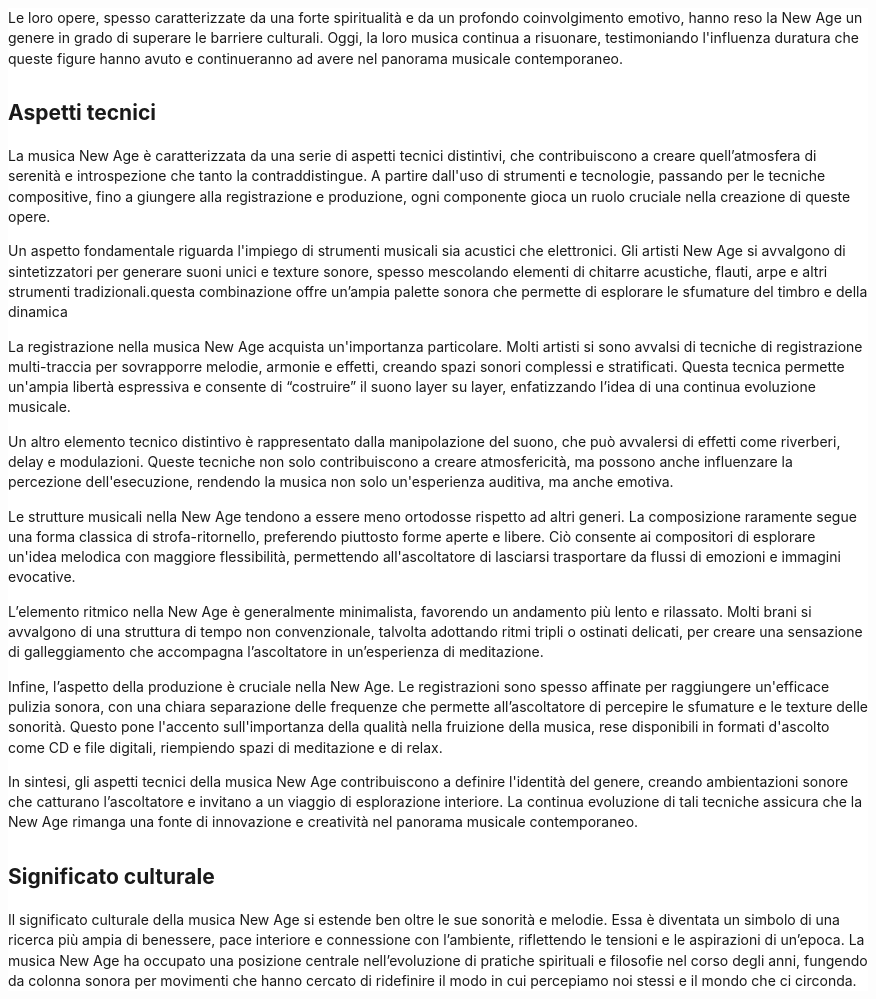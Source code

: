Le loro opere, spesso caratterizzate da una forte spiritualità e da un profondo coinvolgimento emotivo, hanno reso la New Age un genere in grado di superare le barriere culturali. Oggi, la loro musica continua a risuonare, testimoniando l'influenza duratura che queste figure hanno avuto e continueranno ad avere nel panorama musicale contemporaneo.


## Aspetti tecnici


La musica New Age è caratterizzata da una serie di aspetti tecnici distintivi, che contribuiscono a creare quell’atmosfera di serenità e introspezione che tanto la contraddistingue. A partire dall'uso di strumenti e tecnologie, passando per le tecniche compositive, fino a giungere alla registrazione e produzione, ogni componente gioca un ruolo cruciale nella creazione di queste opere.

Un aspetto fondamentale riguarda l'impiego di strumenti musicali sia acustici che elettronici. Gli artisti New Age si avvalgono di sintetizzatori per generare suoni unici e texture sonore, spesso mescolando elementi di chitarre acustiche, flauti, arpe e altri strumenti tradizionali.questa combinazione offre un’ampia palette sonora che permette di esplorare le sfumature del timbro e della dinamica

La registrazione nella musica New Age acquista un'importanza particolare. Molti artisti si sono avvalsi di tecniche di registrazione multi-traccia per sovrapporre melodie, armonie e effetti, creando spazi sonori complessi e stratificati. Questa tecnica permette un'ampia libertà espressiva e consente di “costruire” il suono layer su layer, enfatizzando l’idea di una continua evoluzione musicale.

Un altro elemento tecnico distintivo è rappresentato dalla manipolazione del suono, che può avvalersi di effetti come riverberi, delay e modulazioni. Queste tecniche non solo contribuiscono a creare atmosfericità, ma possono anche influenzare la percezione dell'esecuzione, rendendo la musica non solo un'esperienza auditiva, ma anche emotiva.

Le strutture musicali nella New Age tendono a essere meno ortodosse rispetto ad altri generi. La composizione raramente segue una forma classica di strofa-ritornello, preferendo piuttosto forme aperte e libere. Ciò consente ai compositori di esplorare un'idea melodica con maggiore flessibilità, permettendo all'ascoltatore di lasciarsi trasportare da flussi di emozioni e immagini evocative.

L’elemento ritmico nella New Age è generalmente minimalista, favorendo un andamento più lento e rilassato. Molti brani si avvalgono di una struttura di tempo non convenzionale, talvolta adottando ritmi tripli o ostinati delicati, per creare una sensazione di galleggiamento che accompagna l’ascoltatore in un’esperienza di meditazione. 

Infine, l’aspetto della produzione è cruciale nella New Age. Le registrazioni sono spesso affinate per raggiungere un'efficace pulizia sonora, con una chiara separazione delle frequenze che permette all’ascoltatore di percepire le sfumature e le texture delle sonorità. Questo pone l'accento sull'importanza della qualità nella fruizione della musica, rese disponibili in formati d'ascolto come CD e file digitali, riempiendo spazi di meditazione e di relax.

In sintesi, gli aspetti tecnici della musica New Age contribuiscono a definire l'identità del genere, creando ambientazioni sonore che catturano l’ascoltatore e invitano a un viaggio di esplorazione interiore. La continua evoluzione di tali tecniche assicura che la New Age rimanga una fonte di innovazione e creatività nel panorama musicale contemporaneo.


## Significato culturale


Il significato culturale della musica New Age si estende ben oltre le sue sonorità e melodie. Essa è diventata un simbolo di una ricerca più ampia di benessere, pace interiore e connessione con l’ambiente, riflettendo le tensioni e le aspirazioni di un’epoca. La musica New Age ha occupato una posizione centrale nell’evoluzione di pratiche spirituali e filosofie nel corso degli anni, fungendo da colonna sonora per movimenti che hanno cercato di ridefinire il modo in cui percepiamo noi stessi e il mondo che ci circonda.
